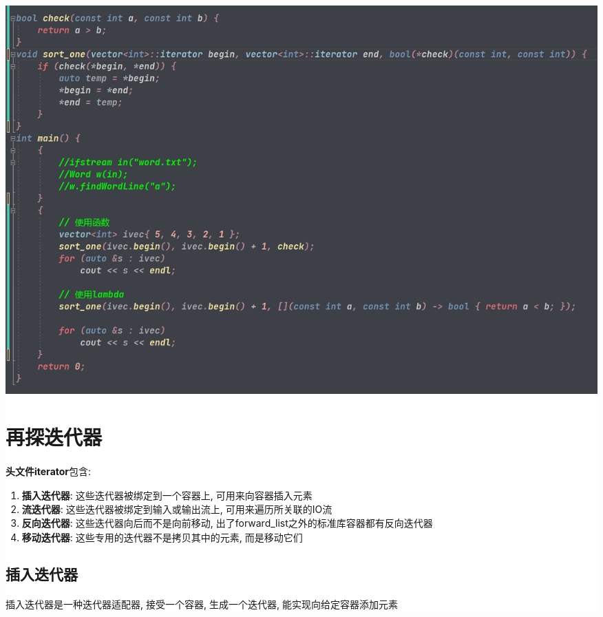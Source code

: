 ![image-20230406104040159](assets/image-20230406104040159.png)









# 再探迭代器



**头文件iterator**包含:

1.   **插入迭代器**: 这些迭代器被绑定到一个容器上, 可用来向容器插入元素
2.   **流迭代器**: 这些迭代器被绑定到输入或输出流上, 可用来遍历所关联的IO流
3.   **反向迭代器**: 这些迭代器向后而不是向前移动, 出了forward_list之外的标准库容器都有反向迭代器
4.   **移动迭代器**: 这些专用的迭代器不是拷贝其中的元素, 而是移动它们



## 插入迭代器



插入迭代器是一种迭代器适配器, 接受一个容器, 生成一个迭代器, 能实现向给定容器添加元素
